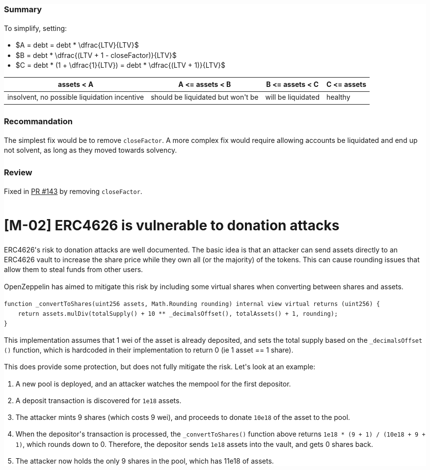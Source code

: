 ### Summary

To simplify, setting:
- $A = debt = debt *  \dfrac{LTV}{LTV}$
- $B = debt *  \dfrac{(LTV + 1 - closeFactor)}{LTV}$
- $C = debt * (1 + \dfrac{1}{LTV}) = debt * \dfrac{(LTV + 1)}{LTV}$

| assets < A | A <= assets < B | B <= assets < C  | C <= assets |
| ----------- | ----------- | ----------- | ----------- |
| insolvent, no possible liquidation incentive      | should be liquidated but won't be       | will be liquidated | healthy |

### Recommandation

The simplest fix would be to remove `closeFactor`. A more complex fix would require allowing accounts be liquidated and end up not solvent, as long as they moved towards solvency.

### Review

Fixed in [PR #143](https://github.com/sentimentxyz/protocol-v2/pull/143) by removing `closeFactor`.

# [M-02] ERC4626 is vulnerable to donation attacks

ERC4626's risk to donation attacks are well documented. The basic idea is that an attacker can send assets directly to an ERC4626 vault to increase the share price while they own all (or the majority) of the tokens. This can cause rounding issues that allow them to steal funds from other users.

OpenZeppelin has aimed to mitigate this risk by including some virtual shares when converting between shares and assets.

```solidity
function _convertToShares(uint256 assets, Math.Rounding rounding) internal view virtual returns (uint256) {
    return assets.mulDiv(totalSupply() + 10 ** _decimalsOffset(), totalAssets() + 1, rounding);
}
```

This implementation assumes that 1 wei of the asset is already deposited, and sets the total supply based on the `_decimalsOffset()` function, which is hardcoded in their implementation to return 0 (ie 1 asset == 1 share).

This does provide some protection, but does not fully mitigate the risk. Let's look at an example:

1) A new pool is deployed, and an attacker watches the mempool for the first depositor.

2) A deposit transaction is discovered for `1e18` assets.

3) The attacker mints 9 shares (which costs 9 wei), and proceeds to donate `10e18` of the asset to the pool.

4) When the depositor's transaction is processed, the `_convertToShares()` function above returns `1e18 * (9 + 1) / (10e18 + 9 + 1)`, which rounds down to 0. Therefore, the depositor sends `1e18` assets into the vault, and gets 0 shares back.

5) The attacker now holds the only 9 shares in the pool, which has 11e18 of assets.

